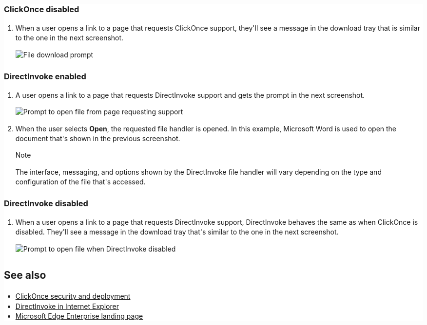 ### ClickOnce disabled

1. When a user opens a link to a page that requests ClickOnce support, they'll see a message in the download tray that is similar to the one in the next screenshot.

   ![File download prompt](./media/edge-learn-more-co-di/edge-clickonce-disabled-1.png)

### DirectInvoke enabled

1. A user opens a link to a page that requests DirectInvoke support and gets the prompt in the next screenshot.

   ![Prompt to open file from page requesting support](./media/edge-learn-more-co-di/edge-directinvoke-open-link-1.png)

2. When the user selects **Open**, the requested file handler is opened. In this example, Microsoft Word is used to open the document that's shown in the previous screenshot.

   > [!NOTE]
   > The interface, messaging, and options shown by the DirectInvoke file handler will vary depending on the type and configuration of the file that's accessed.

### DirectInvoke disabled

1. When a user opens a link to a page that requests DirectInvoke support, DirectInvoke behaves the same as when ClickOnce is disabled. They'll see a message in the download tray that's similar to the one in the next screenshot.

   ![Prompt to open file when DirectInvoke disabled](./media/edge-learn-more-co-di/edge-directinvoke-open-link-2.png)

## See also

- [ClickOnce security and deployment](/visualstudio/deployment/clickonce-security-and-deployment)
- [DirectInvoke in Internet Explorer](/previous-versions/windows/internet-explorer/ie-developer/dev-guides/jj215788(v=vs.85))
- [Microsoft Edge Enterprise landing page](https://aka.ms/EdgeEnterprise)
